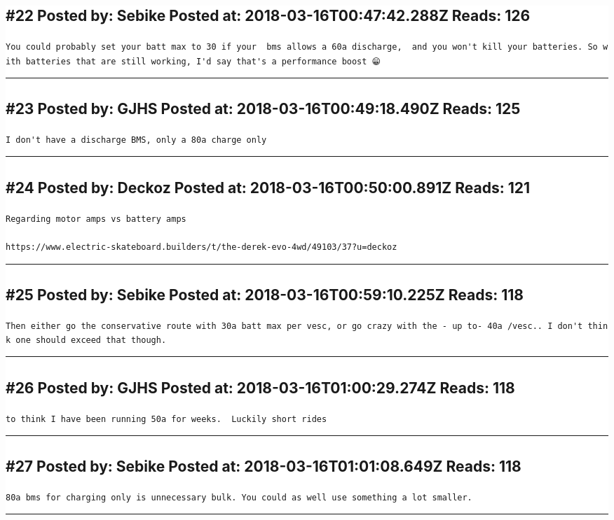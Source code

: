 ## \#22 Posted by: Sebike Posted at: 2018-03-16T00:47:42.288Z Reads: 126

```
You could probably set your batt max to 30 if your  bms allows a 60a discharge,  and you won't kill your batteries. So with batteries that are still working, I'd say that's a performance boost 😁
```

---
## \#23 Posted by: GJHS Posted at: 2018-03-16T00:49:18.490Z Reads: 125

```
I don't have a discharge BMS, only a 80a charge only
```

---
## \#24 Posted by: Deckoz Posted at: 2018-03-16T00:50:00.891Z Reads: 121

```
Regarding motor amps vs battery amps

https://www.electric-skateboard.builders/t/the-derek-evo-4wd/49103/37?u=deckoz
```

---
## \#25 Posted by: Sebike Posted at: 2018-03-16T00:59:10.225Z Reads: 118

```
Then either go the conservative route with 30a batt max per vesc, or go crazy with the - up to- 40a /vesc.. I don't think one should exceed that though.
```

---
## \#26 Posted by: GJHS Posted at: 2018-03-16T01:00:29.274Z Reads: 118

```
to think I have been running 50a for weeks.  Luckily short rides
```

---
## \#27 Posted by: Sebike Posted at: 2018-03-16T01:01:08.649Z Reads: 118

```
80a bms for charging only is unnecessary bulk. You could as well use something a lot smaller.
```

---